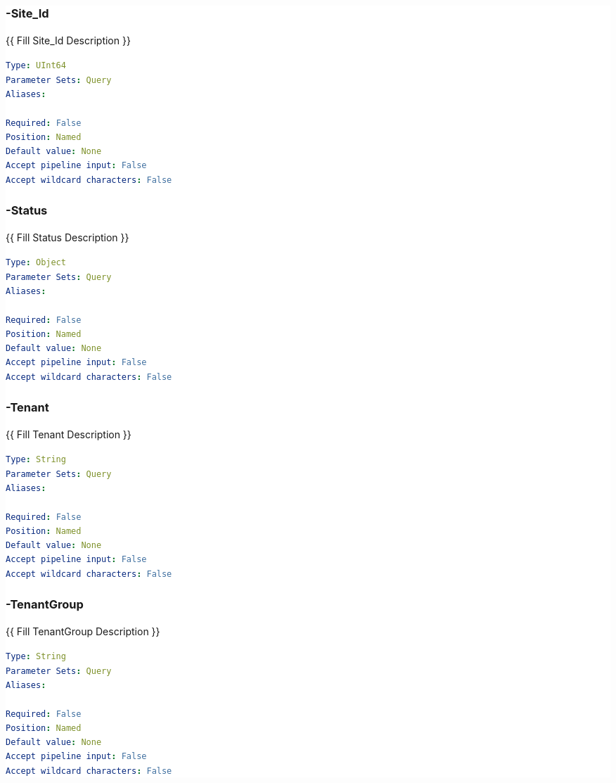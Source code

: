### -Site_Id
{{ Fill Site_Id Description }}

```yaml
Type: UInt64
Parameter Sets: Query
Aliases:

Required: False
Position: Named
Default value: None
Accept pipeline input: False
Accept wildcard characters: False
```

### -Status
{{ Fill Status Description }}

```yaml
Type: Object
Parameter Sets: Query
Aliases:

Required: False
Position: Named
Default value: None
Accept pipeline input: False
Accept wildcard characters: False
```

### -Tenant
{{ Fill Tenant Description }}

```yaml
Type: String
Parameter Sets: Query
Aliases:

Required: False
Position: Named
Default value: None
Accept pipeline input: False
Accept wildcard characters: False
```

### -TenantGroup
{{ Fill TenantGroup Description }}

```yaml
Type: String
Parameter Sets: Query
Aliases:

Required: False
Position: Named
Default value: None
Accept pipeline input: False
Accept wildcard characters: False
```
